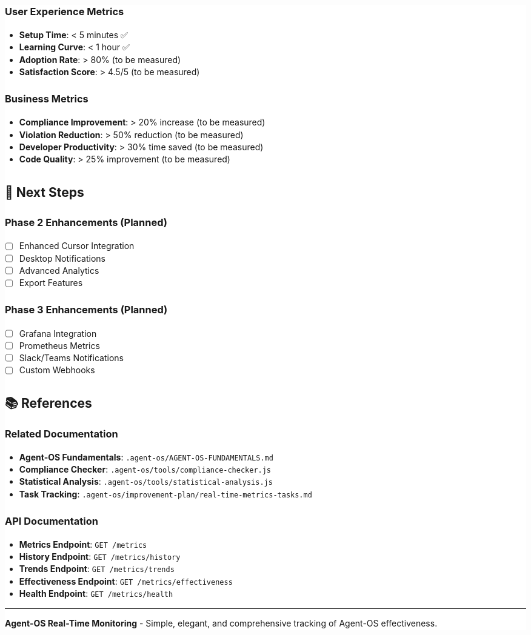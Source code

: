 ### User Experience Metrics
- **Setup Time**: < 5 minutes ✅
- **Learning Curve**: < 1 hour ✅
- **Adoption Rate**: > 80% (to be measured)
- **Satisfaction Score**: > 4.5/5 (to be measured)

### Business Metrics
- **Compliance Improvement**: > 20% increase (to be measured)
- **Violation Reduction**: > 50% reduction (to be measured)
- **Developer Productivity**: > 30% time saved (to be measured)
- **Code Quality**: > 25% improvement (to be measured)

## 🔄 Next Steps

### Phase 2 Enhancements (Planned)
- [ ] Enhanced Cursor Integration
- [ ] Desktop Notifications
- [ ] Advanced Analytics
- [ ] Export Features

### Phase 3 Enhancements (Planned)
- [ ] Grafana Integration
- [ ] Prometheus Metrics
- [ ] Slack/Teams Notifications
- [ ] Custom Webhooks

## 📚 References

### Related Documentation
- **Agent-OS Fundamentals**: `.agent-os/AGENT-OS-FUNDAMENTALS.md`
- **Compliance Checker**: `.agent-os/tools/compliance-checker.js`
- **Statistical Analysis**: `.agent-os/tools/statistical-analysis.js`
- **Task Tracking**: `.agent-os/improvement-plan/real-time-metrics-tasks.md`

### API Documentation
- **Metrics Endpoint**: `GET /metrics`
- **History Endpoint**: `GET /metrics/history`
- **Trends Endpoint**: `GET /metrics/trends`
- **Effectiveness Endpoint**: `GET /metrics/effectiveness`
- **Health Endpoint**: `GET /metrics/health`

---

**Agent-OS Real-Time Monitoring** - Simple, elegant, and comprehensive tracking of Agent-OS effectiveness. 